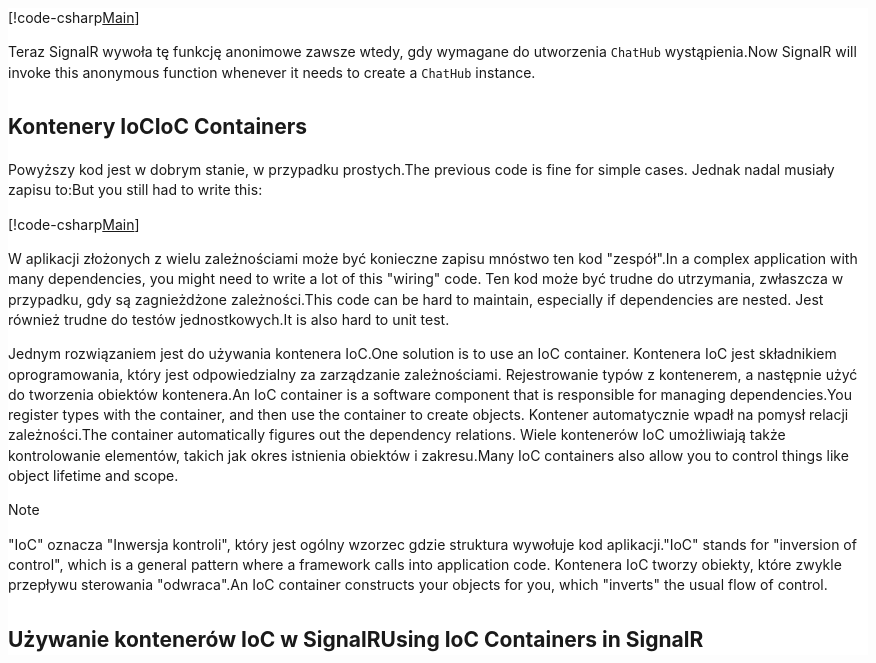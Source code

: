 [!code-csharp[Main](dependency-injection/samples/sample7.cs)]

<span data-ttu-id="0623b-143">Teraz SignalR wywoła tę funkcję anonimowe zawsze wtedy, gdy wymagane do utworzenia `ChatHub` wystąpienia.</span><span class="sxs-lookup"><span data-stu-id="0623b-143">Now SignalR will invoke this anonymous function whenever it needs to create a `ChatHub` instance.</span></span>

## <a name="ioc-containers"></a><span data-ttu-id="0623b-144">Kontenery IoC</span><span class="sxs-lookup"><span data-stu-id="0623b-144">IoC Containers</span></span>

<span data-ttu-id="0623b-145">Powyższy kod jest w dobrym stanie, w przypadku prostych.</span><span class="sxs-lookup"><span data-stu-id="0623b-145">The previous code is fine for simple cases.</span></span> <span data-ttu-id="0623b-146">Jednak nadal musiały zapisu to:</span><span class="sxs-lookup"><span data-stu-id="0623b-146">But you still had to write this:</span></span>

[!code-csharp[Main](dependency-injection/samples/sample8.cs)]

<span data-ttu-id="0623b-147">W aplikacji złożonych z wielu zależnościami może być konieczne zapisu mnóstwo ten kod "zespół".</span><span class="sxs-lookup"><span data-stu-id="0623b-147">In a complex application with many dependencies, you might need to write a lot of this "wiring" code.</span></span> <span data-ttu-id="0623b-148">Ten kod może być trudne do utrzymania, zwłaszcza w przypadku, gdy są zagnieżdżone zależności.</span><span class="sxs-lookup"><span data-stu-id="0623b-148">This code can be hard to maintain, especially if dependencies are nested.</span></span> <span data-ttu-id="0623b-149">Jest również trudne do testów jednostkowych.</span><span class="sxs-lookup"><span data-stu-id="0623b-149">It is also hard to unit test.</span></span>

<span data-ttu-id="0623b-150">Jednym rozwiązaniem jest do używania kontenera IoC.</span><span class="sxs-lookup"><span data-stu-id="0623b-150">One solution is to use an IoC container.</span></span> <span data-ttu-id="0623b-151">Kontenera IoC jest składnikiem oprogramowania, który jest odpowiedzialny za zarządzanie zależnościami. Rejestrowanie typów z kontenerem, a następnie użyć do tworzenia obiektów kontenera.</span><span class="sxs-lookup"><span data-stu-id="0623b-151">An IoC container is a software component that is responsible for managing dependencies.You register types with the container, and then use the container to create objects.</span></span> <span data-ttu-id="0623b-152">Kontener automatycznie wpadł na pomysł relacji zależności.</span><span class="sxs-lookup"><span data-stu-id="0623b-152">The container automatically figures out the dependency relations.</span></span> <span data-ttu-id="0623b-153">Wiele kontenerów IoC umożliwiają także kontrolowanie elementów, takich jak okres istnienia obiektów i zakresu.</span><span class="sxs-lookup"><span data-stu-id="0623b-153">Many IoC containers also allow you to control things like object lifetime and scope.</span></span>

> [!NOTE]
> <span data-ttu-id="0623b-154">"IoC" oznacza "Inwersja kontroli", który jest ogólny wzorzec gdzie struktura wywołuje kod aplikacji.</span><span class="sxs-lookup"><span data-stu-id="0623b-154">"IoC" stands for "inversion of control", which is a general pattern where a framework calls into application code.</span></span> <span data-ttu-id="0623b-155">Kontenera IoC tworzy obiekty, które zwykle przepływu sterowania "odwraca".</span><span class="sxs-lookup"><span data-stu-id="0623b-155">An IoC container constructs your objects for you, which "inverts" the usual flow of control.</span></span>


## <a name="using-ioc-containers-in-signalr"></a><span data-ttu-id="0623b-156">Używanie kontenerów IoC w SignalR</span><span class="sxs-lookup"><span data-stu-id="0623b-156">Using IoC Containers in SignalR</span></span>
